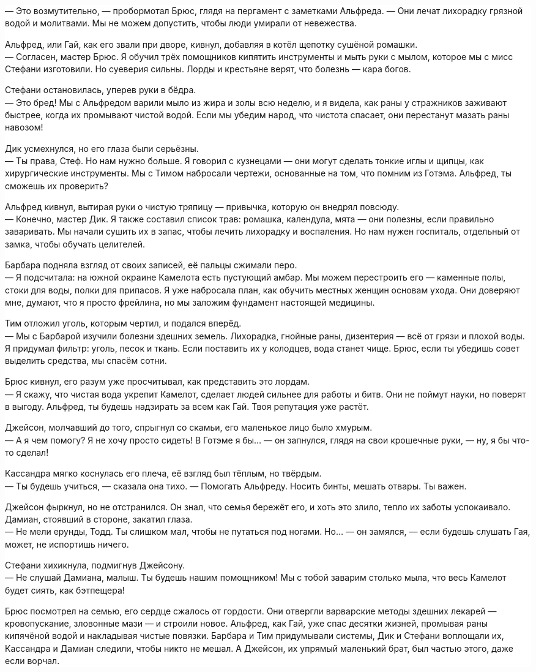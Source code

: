 — Это возмутительно, — пробормотал Брюс, глядя на пергамент с заметками Альфреда. — Они лечат лихорадку грязной водой и молитвами. Мы не можем допустить, чтобы люди умирали от невежества.

Альфред, или Гай, как его звали при дворе, кивнул, добавляя в котёл щепотку сушёной ромашки.  
— Согласен, мастер Брюс. Я обучил трёх помощников кипятить инструменты и мыть руки с мылом, которое мы с мисс Стефани изготовили. Но суеверия сильны. Лорды и крестьяне верят, что болезнь — кара богов.

Стефани остановилась, уперев руки в бёдра.  
— Это бред! Мы с Альфредом варили мыло из жира и золы всю неделю, и я видела, как раны у стражников заживают быстрее, когда их промывают чистой водой. Если мы убедим народ, что чистота спасает, они перестанут мазать раны навозом!

Дик усмехнулся, но его глаза были серьёзны.  
— Ты права, Стеф. Но нам нужно больше. Я говорил с кузнецами — они могут сделать тонкие иглы и щипцы, как хирургические инструменты. Мы с Тимом набросали чертежи, основанные на том, что помним из Готэма. Альфред, ты сможешь их проверить?

Альфред кивнул, вытирая руки о чистую тряпицу — привычка, которую он внедрял повсюду.  
— Конечно, мастер Дик. Я также составил список трав: ромашка, календула, мята — они полезны, если правильно заваривать. Мы начали сушить их в запас, чтобы лечить лихорадку и воспаления. Но нам нужен госпиталь, отдельный от замка, чтобы обучать целителей.

Барбара подняла взгляд от своих записей, её пальцы сжимали перо.  
— Я подсчитала: на южной окраине Камелота есть пустующий амбар. Мы можем перестроить его — каменные полы, стоки для воды, полки для припасов. Я уже набросала план, как обучить местных женщин основам ухода. Они доверяют мне, думают, что я просто фрейлина, но мы заложим фундамент настоящей медицины.

Тим отложил уголь, которым чертил, и подался вперёд.  
— Мы с Барбарой изучили болезни здешних земель. Лихорадка, гнойные раны, дизентерия — всё от грязи и плохой воды. Я придумал фильтр: уголь, песок и ткань. Если поставить их у колодцев, вода станет чище. Брюс, если ты убедишь совет выделить средства, мы спасём сотни.

Брюс кивнул, его разум уже просчитывал, как представить это лордам.  
— Я скажу, что чистая вода укрепит Камелот, сделает людей сильнее для работы и битв. Они не поймут науки, но поверят в выгоду. Альфред, ты будешь надзирать за всем как Гай. Твоя репутация уже растёт.

Джейсон, молчавший до того, спрыгнул со скамьи, его маленькое лицо было хмурым.  
— А я чем помогу? Я не хочу просто сидеть! В Готэме я бы… — он запнулся, глядя на свои крошечные руки, — ну, я бы что-то сделал!

Кассандра мягко коснулась его плеча, её взгляд был тёплым, но твёрдым.  
— Ты будешь учиться, — сказала она тихо. — Помогать Альфреду. Носить бинты, мешать отвары. Ты важен.

Джейсон фыркнул, но не отстранился. Он знал, что семья бережёт его, и хоть это злило, тепло их заботы успокаивало. Дамиан, стоявший в стороне, закатил глаза.  
— Не мели ерунды, Тодд. Ты слишком мал, чтобы не путаться под ногами. Но… — он замялся, — если будешь слушать Гая, может, не испортишь ничего.

Стефани хихикнула, подмигнув Джейсону.  
— Не слушай Дамиана, малыш. Ты будешь нашим помощником! Мы с тобой заварим столько мыла, что весь Камелот будет сиять, как бэтпещера!

Брюс посмотрел на семью, его сердце сжалось от гордости. Они отвергли варварские методы здешних лекарей — кровопускание, зловонные мази — и строили новое. Альфред, как Гай, уже спас десятки жизней, промывая раны кипячёной водой и накладывая чистые повязки. Барбара и Тим придумывали системы, Дик и Стефани воплощали их, Кассандра и Дамиан следили, чтобы никто не мешал. А Джейсон, их упрямый маленький брат, был частью этого, даже если ворчал.
